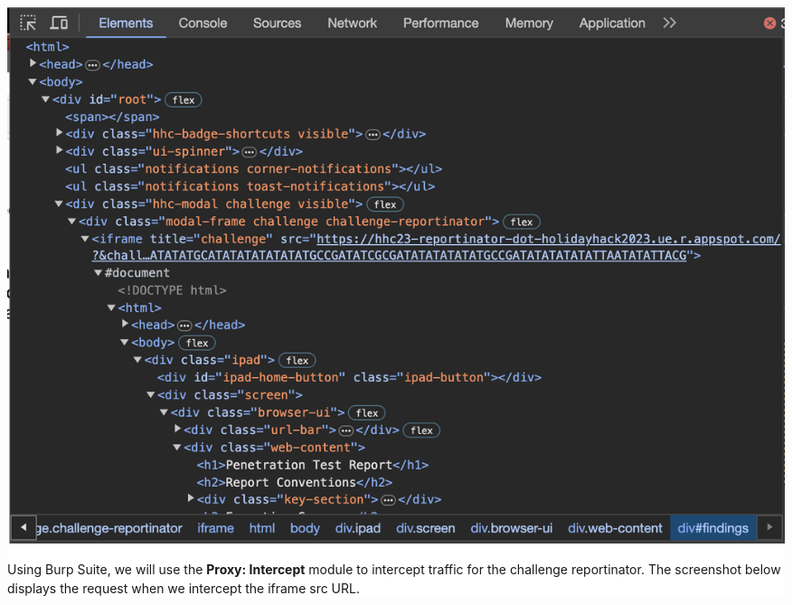 ![](https://github.com/akirylak/2023-SHH/blob/main/Chapter%204%20-%20Reportinator/Chapter4_1.png)

Using Burp Suite, we will use the **Proxy: Intercept** module to intercept traffic for the challenge reportinator. The screenshot below displays the request when we intercept the iframe src URL.